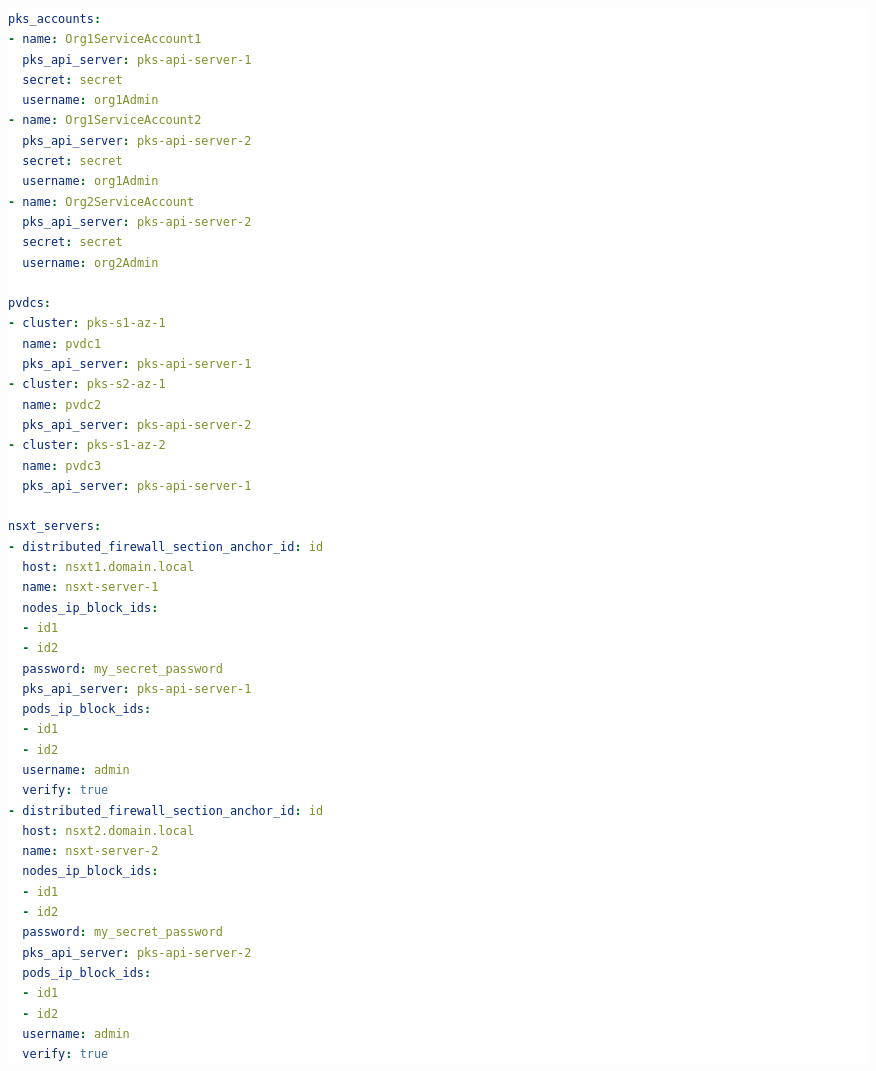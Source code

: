 ```yaml
pks_accounts:
- name: Org1ServiceAccount1
  pks_api_server: pks-api-server-1
  secret: secret
  username: org1Admin
- name: Org1ServiceAccount2
  pks_api_server: pks-api-server-2
  secret: secret
  username: org1Admin
- name: Org2ServiceAccount
  pks_api_server: pks-api-server-2
  secret: secret
  username: org2Admin

pvdcs:
- cluster: pks-s1-az-1
  name: pvdc1
  pks_api_server: pks-api-server-1
- cluster: pks-s2-az-1
  name: pvdc2
  pks_api_server: pks-api-server-2
- cluster: pks-s1-az-2
  name: pvdc3
  pks_api_server: pks-api-server-1

nsxt_servers:
- distributed_firewall_section_anchor_id: id
  host: nsxt1.domain.local
  name: nsxt-server-1
  nodes_ip_block_ids:
  - id1
  - id2
  password: my_secret_password
  pks_api_server: pks-api-server-1
  pods_ip_block_ids:
  - id1
  - id2
  username: admin
  verify: true
- distributed_firewall_section_anchor_id: id
  host: nsxt2.domain.local
  name: nsxt-server-2
  nodes_ip_block_ids:
  - id1
  - id2
  password: my_secret_password
  pks_api_server: pks-api-server-2
  pods_ip_block_ids:
  - id1
  - id2
  username: admin
  verify: true
```
